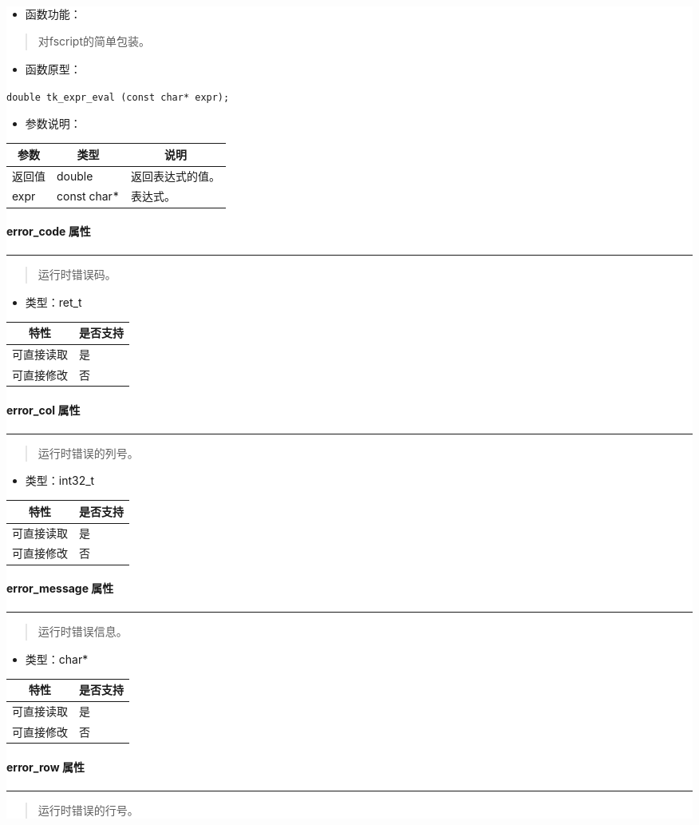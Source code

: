 * 函数功能：

> <p id="fscript_t_tk_expr_eval">对fscript的简单包装。

* 函数原型：

```
double tk_expr_eval (const char* expr);
```

* 参数说明：

| 参数 | 类型 | 说明 |
| -------- | ----- | --------- |
| 返回值 | double | 返回表达式的值。 |
| expr | const char* | 表达式。 |
#### error\_code 属性
-----------------------
> <p id="fscript_t_error_code">运行时错误码。

* 类型：ret\_t

| 特性 | 是否支持 |
| -------- | ----- |
| 可直接读取 | 是 |
| 可直接修改 | 否 |
#### error\_col 属性
-----------------------
> <p id="fscript_t_error_col">运行时错误的列号。

* 类型：int32\_t

| 特性 | 是否支持 |
| -------- | ----- |
| 可直接读取 | 是 |
| 可直接修改 | 否 |
#### error\_message 属性
-----------------------
> <p id="fscript_t_error_message">运行时错误信息。

* 类型：char*

| 特性 | 是否支持 |
| -------- | ----- |
| 可直接读取 | 是 |
| 可直接修改 | 否 |
#### error\_row 属性
-----------------------
> <p id="fscript_t_error_row">运行时错误的行号。
